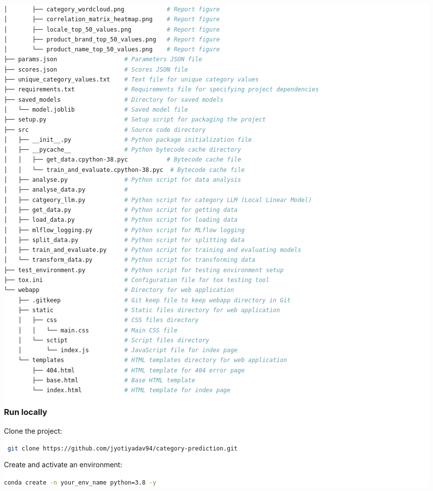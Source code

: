 ```bash
│       ├── category_wordcloud.png            # Report figure
│       ├── correlation_matrix_heatmap.png    # Report figure
│       ├── locale_top_50_values.png          # Report figure
│       ├── product_brand_top_50_values.png   # Report figure
│       └── product_name_top_50_values.png    # Report figure
├── params.json                   # Parameters JSON file
├── scores.json                   # Scores JSON file
├── unique_category_values.txt    # Text file for unique category values
├── requirements.txt              # Requirements file for specifying project dependencies
├── saved_models                  # Directory for saved models
│   └── model.joblib              # Saved model file
├── setup.py                      # Setup script for packaging the project
├── src                           # Source code directory
│   ├── __init__.py               # Python package initialization file
│   ├── __pycache__               # Python bytecode cache directory
│   │   ├── get_data.cpython-38.pyc           # Bytecode cache file
│   │   └── train_and_evaluate.cpython-38.pyc  # Bytecode cache file
│   ├── analyse.py                # Python script for data analysis
│   ├── analyse_data.py           #
│   ├── catgeory_llm.py           # Python script for category LLM (Local Linear Model)
│   ├── get_data.py               # Python script for getting data
│   ├── load_data.py              # Python script for loading data
│   ├── mlflow_logging.py         # Python script for MLflow logging
│   ├── split_data.py             # Python script for splitting data
│   ├── train_and_evaluate.py     # Python script for training and evaluating models
│   └── transform_data.py         # Python script for transforming data
├── test_environment.py           # Python script for testing environment setup
├── tox.ini                       # Configuration file for tox testing tool
└── webapp                        # Directory for web application
    ├── .gitkeep                  # Git keep file to keep webapp directory in Git
    ├── static                    # Static files directory for web application
    │   ├── css                   # CSS files directory
    │   │   └── main.css          # Main CSS file
    │   └── sctipt                # Script files directory
    │       └── index.js          # JavaScript file for index page
    └── templates                 # HTML templates directory for web application
        ├── 404.html              # HTML template for 404 error page
        ├── base.html             # Base HTML template
        └── index.html            # HTML template for index page

```

### Run locally
Clone the project:

```bash
 git clone https://github.com/jyotiyadav94/category-prediction.git
```

Create and activate an environment: 

```bash
conda create -n your_env_name python=3.8 -y
```
